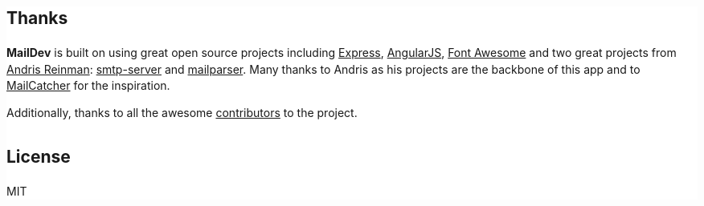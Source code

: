 ## Thanks

**MailDev** is built on using great open source projects including
[Express](http://expressjs.com),
[AngularJS](http://angularjs.org/),
[Font Awesome](http://fontawesome.io/) and two great projects from
[Andris Reinman](https://github.com/andris9):
[smtp-server](https://github.com/nodemailer/smtp-server)
and [mailparser](https://github.com/nodemailer/mailparser).
Many thanks to Andris as his projects are the backbone of this app and to
[MailCatcher](http://mailcatcher.me/) for the inspiration.

Additionally, thanks to all the awesome [contributors](https://github.com/maildev/maildev/graphs/contributors)
to the project.

## License

MIT
